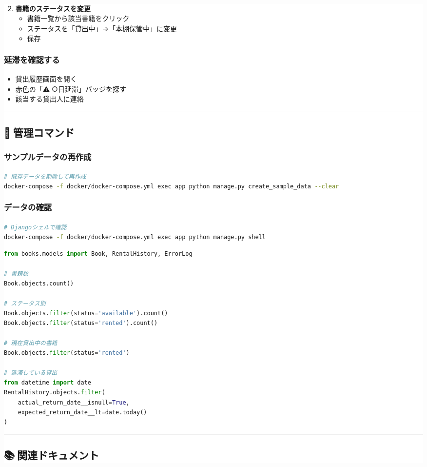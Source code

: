 2. **書籍のステータスを変更**
   - 書籍一覧から該当書籍をクリック
   - ステータスを「貸出中」→「本棚保管中」に変更
   - 保存

### 延滞を確認する

- 貸出履歴画面を開く
- 赤色の「⚠ ○日延滞」バッジを探す
- 該当する貸出人に連絡

---

## 🔧 管理コマンド

### サンプルデータの再作成

```bash
# 既存データを削除して再作成
docker-compose -f docker/docker-compose.yml exec app python manage.py create_sample_data --clear
```

### データの確認

```bash
# Djangoシェルで確認
docker-compose -f docker/docker-compose.yml exec app python manage.py shell
```

```python
from books.models import Book, RentalHistory, ErrorLog

# 書籍数
Book.objects.count()

# ステータス別
Book.objects.filter(status='available').count()
Book.objects.filter(status='rented').count()

# 現在貸出中の書籍
Book.objects.filter(status='rented')

# 延滞している貸出
from datetime import date
RentalHistory.objects.filter(
    actual_return_date__isnull=True,
    expected_return_date__lt=date.today()
)
```

---

## 📚 関連ドキュメント

